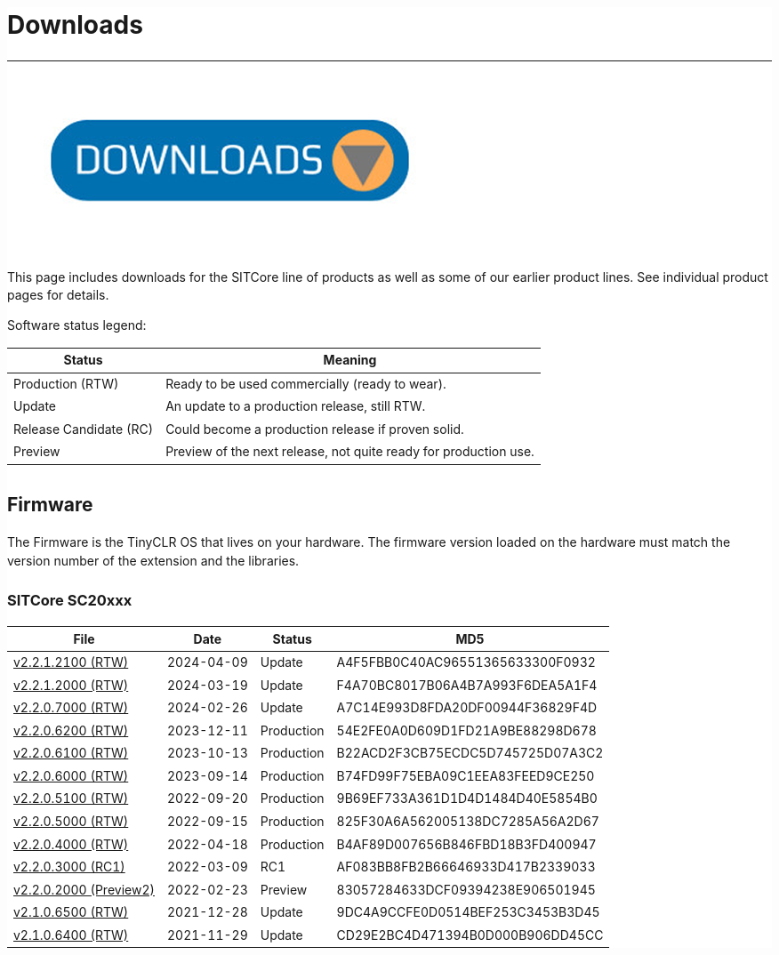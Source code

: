 # Downloads

---
![Download](images/downloads.png)

This page includes downloads for the SITCore line of products as well as some of our earlier product lines. See individual product pages for details.

Software status legend:

Status | Meaning
--- | ---
Production (RTW) | Ready to be used commercially (ready to wear).
Update | An update to a production release, still RTW.
Release Candidate (RC) | Could become a production release if proven solid.
Preview | Preview of the next release, not quite ready for production use.

## Firmware

The Firmware is the TinyCLR OS that lives on your hardware. The firmware version loaded on the hardware must match the version number of the extension and the libraries.

### SITCore SC20xxx

File | Date | Status | MD5
--- | --- | --- | ---
[v2.2.1.2100 (RTW)](https://ghistorage.blob.core.windows.net/downloads/TinyCLR/Firmwares/SITCore/SITCore-SC20-Firmware-v2.2.1.2100.ghi) | 2024-04-09 | Update | A4F5FBB0C40AC96551365633300F0932
[v2.2.1.2000 (RTW)](https://ghistorage.blob.core.windows.net/downloads/TinyCLR/Firmwares/SITCore/SITCore-SC20-Firmware-v2.2.1.2000.ghi) | 2024-03-19 | Update | F4A70BC8017B06A4B7A993F6DEA5A1F4
[v2.2.0.7000 (RTW)](https://ghistorage.blob.core.windows.net/downloads/TinyCLR/Firmwares/SITCore/SITCore-SC20-Firmware-v2.2.0.7000.ghi) | 2024-02-26 | Update | A7C14E993D8FDA20DF00944F36829F4D
[v2.2.0.6200 (RTW)](https://ghistorage.blob.core.windows.net/downloads/TinyCLR/Firmwares/SITCore/SITCore-SC20-Firmware-v2.2.0.6200.ghi) | 2023-12-11 | Production | 54E2FE0A0D609D1FD21A9BE88298D678
[v2.2.0.6100 (RTW)](https://ghistorage.blob.core.windows.net/downloads/TinyCLR/Firmwares/SITCore/SITCore-SC20-Firmware-v2.2.0.6100.ghi) | 2023-10-13 | Production | B22ACD2F3CB75ECDC5D745725D07A3C2
[v2.2.0.6000 (RTW)](https://ghistorage.blob.core.windows.net/downloads/TinyCLR/Firmwares/SITCore/SITCore-SC20-Firmware-v2.2.0.6000.ghi) | 2023-09-14 | Production | B74FD99F75EBA09C1EEA83FEED9CE250
[v2.2.0.5100 (RTW)](https://ghistorage.blob.core.windows.net/downloads/TinyCLR/Firmwares/SITCore/SITCore-SC20-Firmware-v2.2.0.5100.ghi) | 2022-09-20 | Production | 9B69EF733A361D1D4D1484D40E5854B0
[v2.2.0.5000 (RTW)](https://ghistorage.blob.core.windows.net/downloads/TinyCLR/Firmwares/SITCore/SITCore-SC20-Firmware-v2.2.0.5000.ghi) | 2022-09-15 | Production | 825F30A6A562005138DC7285A56A2D67
[v2.2.0.4000 (RTW)](https://ghistorage.blob.core.windows.net/downloads/TinyCLR/Firmwares/SITCore/SITCore-SC20-Firmware-v2.2.0.4000.ghi) | 2022-04-18 | Production | B4AF89D007656B846FBD18B3FD400947
[v2.2.0.3000 (RC1)](https://ghistorage.blob.core.windows.net/downloads/TinyCLR/Firmwares/SITCore/SITCore-SC20-Firmware-v2.2.0.3000.ghi) | 2022-03-09 | RC1 | AF083BB8FB2B66646933D417B2339033
[v2.2.0.2000 (Preview2)](https://ghistorage.blob.core.windows.net/downloads/TinyCLR/Firmwares/SITCore/SITCore-SC20-Firmware-v2.2.0.2000.ghi) | 2022-02-23 | Preview | 83057284633DCF09394238E906501945
[v2.1.0.6500 (RTW)](https://ghistorage.blob.core.windows.net/downloads/TinyCLR/Firmwares/SITCore/SITCore-SC20-Firmware-v2.1.0.6500.ghi) | 2021-12-28 | Update | 9DC4A9CCFE0D0514BEF253C3453B3D45
[v2.1.0.6400 (RTW)](https://ghistorage.blob.core.windows.net/downloads/TinyCLR/Firmwares/SITCore/SITCore-SC20-Firmware-v2.1.0.6400.ghi) | 2021-11-29 | Update | CD29E2BC4D471394B0D000B906DD45CC
